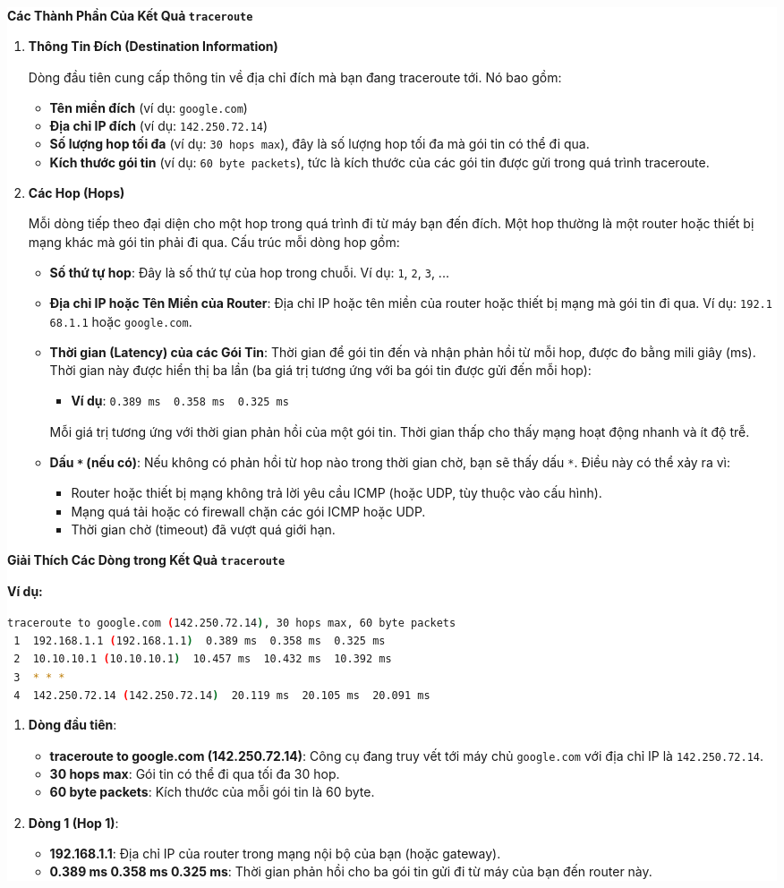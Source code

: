 **Các Thành Phần Của Kết Quả `traceroute`**

1. **Thông Tin Đích (Destination Information)**

   Dòng đầu tiên cung cấp thông tin về địa chỉ đích mà bạn đang traceroute tới. Nó bao gồm:
   - **Tên miền đích** (ví dụ: `google.com`)
   - **Địa chỉ IP đích** (ví dụ: `142.250.72.14`)
   - **Số lượng hop tối đa** (ví dụ: `30 hops max`), đây là số lượng hop tối đa mà gói tin có thể đi qua.
   - **Kích thước gói tin** (ví dụ: `60 byte packets`), tức là kích thước của các gói tin được gửi trong quá trình traceroute.

2. **Các Hop (Hops)**

   Mỗi dòng tiếp theo đại diện cho một hop trong quá trình đi từ máy bạn đến đích. Một hop thường là một router hoặc thiết bị mạng khác mà gói tin phải đi qua. Cấu trúc mỗi dòng hop gồm:
   
   - **Số thứ tự hop**: Đây là số thứ tự của hop trong chuỗi. Ví dụ: `1`, `2`, `3`, ...
   
   - **Địa chỉ IP hoặc Tên Miền của Router**: Địa chỉ IP hoặc tên miền của router hoặc thiết bị mạng mà gói tin đi qua. Ví dụ: `192.168.1.1` hoặc `google.com`.

   - **Thời gian (Latency) của các Gói Tin**: Thời gian để gói tin đến và nhận phản hồi từ mỗi hop, được đo bằng mili giây (ms). Thời gian này được hiển thị ba lần (ba giá trị tương ứng với ba gói tin được gửi đến mỗi hop):
     - **Ví dụ**: `0.389 ms  0.358 ms  0.325 ms`

     Mỗi giá trị tương ứng với thời gian phản hồi của một gói tin. Thời gian thấp cho thấy mạng hoạt động nhanh và ít độ trễ.

   - **Dấu `*` (nếu có)**: Nếu không có phản hồi từ hop nào trong thời gian chờ, bạn sẽ thấy dấu `*`. Điều này có thể xảy ra vì:
     - Router hoặc thiết bị mạng không trả lời yêu cầu ICMP (hoặc UDP, tùy thuộc vào cấu hình).
     - Mạng quá tải hoặc có firewall chặn các gói ICMP hoặc UDP.
     - Thời gian chờ (timeout) đã vượt quá giới hạn.

**Giải Thích Các Dòng trong Kết Quả `traceroute`**

**Ví dụ:**

```bash
traceroute to google.com (142.250.72.14), 30 hops max, 60 byte packets
 1  192.168.1.1 (192.168.1.1)  0.389 ms  0.358 ms  0.325 ms
 2  10.10.10.1 (10.10.10.1)  10.457 ms  10.432 ms  10.392 ms
 3  * * *
 4  142.250.72.14 (142.250.72.14)  20.119 ms  20.105 ms  20.091 ms
```

1. **Dòng đầu tiên**: 
   - **traceroute to google.com (142.250.72.14)**: Công cụ đang truy vết tới máy chủ `google.com` với địa chỉ IP là `142.250.72.14`.
   - **30 hops max**: Gói tin có thể đi qua tối đa 30 hop.
   - **60 byte packets**: Kích thước của mỗi gói tin là 60 byte.

2. **Dòng 1 (Hop 1)**:
   - **192.168.1.1**: Địa chỉ IP của router trong mạng nội bộ của bạn (hoặc gateway).
   - **0.389 ms  0.358 ms  0.325 ms**: Thời gian phản hồi cho ba gói tin gửi đi từ máy của bạn đến router này.
